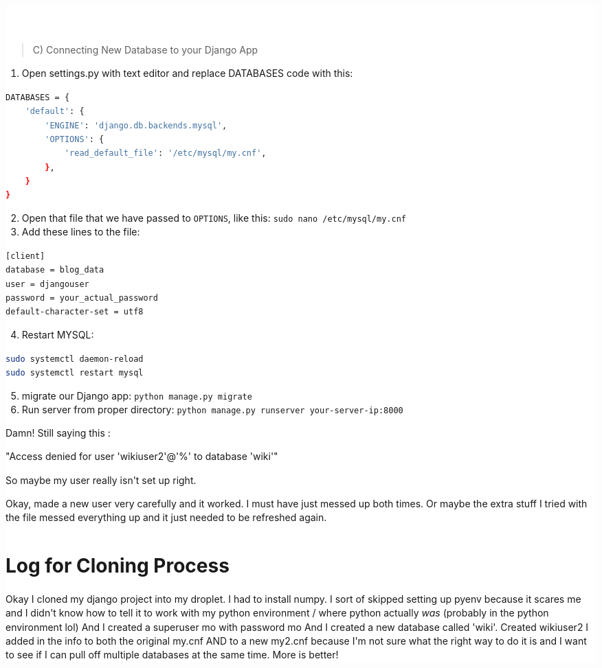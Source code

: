 <br>
<br>

> C) Connecting New Database to your Django App
1) Open settings.py with text editor and replace DATABASES code with this:
```bash
DATABASES = {
    'default': {
        'ENGINE': 'django.db.backends.mysql',
        'OPTIONS': {
            'read_default_file': '/etc/mysql/my.cnf',
        },
    }
}
```
2) Open that file that we have passed to `OPTIONS`, like this: `sudo nano /etc/mysql/my.cnf`
3) Add these lines to the file:
```bash
[client]
database = blog_data
user = djangouser
password = your_actual_password
default-character-set = utf8
```
4) Restart MYSQL:
```bash
sudo systemctl daemon-reload
sudo systemctl restart mysql
```
5) migrate our Django app: `python manage.py migrate`
6) Run server from proper directory: `python manage.py runserver your-server-ip:8000`

Damn! Still saying this :       

"Access denied for user 'wikiuser2'@'%' to database 'wiki'"

So maybe my user really isn't set up right.

Okay, made a new user very carefully and it worked. I must have just messed up both times. Or maybe the extra stuff I tried with the file messed everything up and it just needed to be refreshed again.





# Log for Cloning Process
Okay I cloned my django project into my droplet.
I had to install numpy.
I sort of skipped setting up pyenv because it scares me and I didn't know how to tell it to work with my python environment / where python actually *was* (probably in the python environment lol)
And I created a superuser mo with password mo
And I created a new database called 'wiki'.
Created wikiuser2
I added in the info to both the original my.cnf AND to a new my2.cnf because I'm not sure what the right way to do it is and I want to see if I can pull off multiple databases at the same time. More is better!
